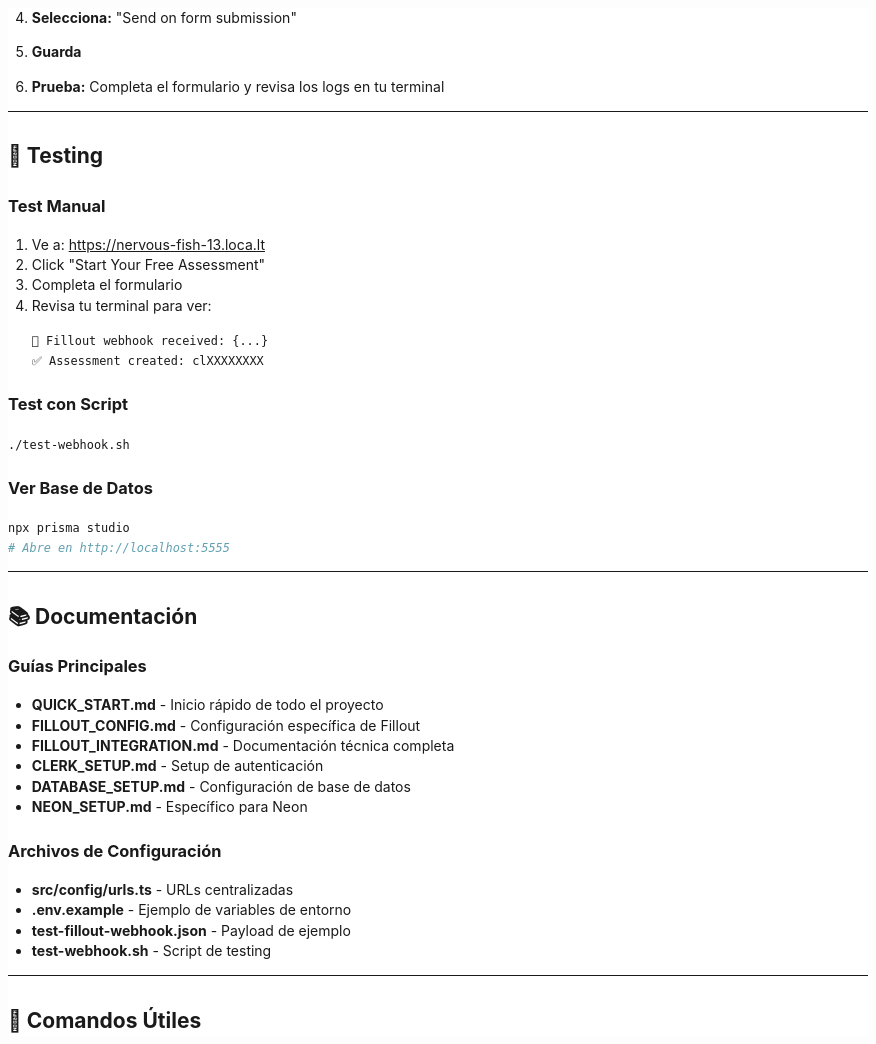 4. **Selecciona:** "Send on form submission"

5. **Guarda**

6. **Prueba:** Completa el formulario y revisa los logs en tu terminal

---

## 🧪 Testing

### Test Manual
1. Ve a: https://nervous-fish-13.loca.lt
2. Click "Start Your Free Assessment"
3. Completa el formulario
4. Revisa tu terminal para ver:
   ```
   📝 Fillout webhook received: {...}
   ✅ Assessment created: clXXXXXXXX
   ```

### Test con Script
```bash
./test-webhook.sh
```

### Ver Base de Datos
```bash
npx prisma studio
# Abre en http://localhost:5555
```

---

## 📚 Documentación

### Guías Principales
- **QUICK_START.md** - Inicio rápido de todo el proyecto
- **FILLOUT_CONFIG.md** - Configuración específica de Fillout
- **FILLOUT_INTEGRATION.md** - Documentación técnica completa
- **CLERK_SETUP.md** - Setup de autenticación
- **DATABASE_SETUP.md** - Configuración de base de datos
- **NEON_SETUP.md** - Específico para Neon

### Archivos de Configuración
- **src/config/urls.ts** - URLs centralizadas
- **.env.example** - Ejemplo de variables de entorno
- **test-fillout-webhook.json** - Payload de ejemplo
- **test-webhook.sh** - Script de testing

---

## 🔧 Comandos Útiles

